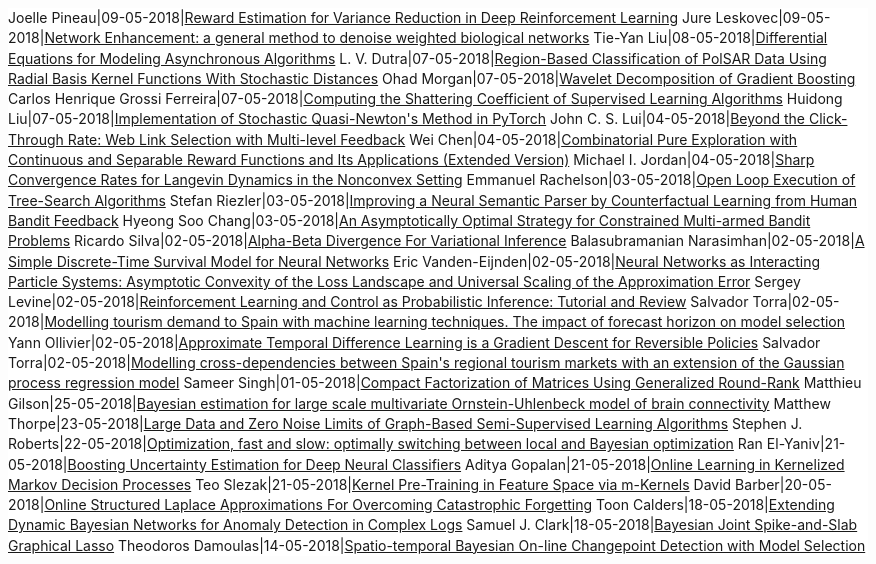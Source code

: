 Joelle Pineau|09-05-2018|[Reward Estimation for Variance Reduction in Deep Reinforcement Learning](http://arxiv.org/abs/1805.03359v1)
Jure Leskovec|09-05-2018|[Network Enhancement: a general method to denoise weighted biological   networks](http://arxiv.org/abs/1805.03327v1)
Tie-Yan Liu|08-05-2018|[Differential Equations for Modeling Asynchronous Algorithms](http://arxiv.org/abs/1805.02991v1)
L. V. Dutra|07-05-2018|[Region-Based Classification of PolSAR Data Using Radial Basis Kernel   Functions With Stochastic Distances](http://arxiv.org/abs/1805.07438v1)
Ohad Morgan|07-05-2018|[Wavelet Decomposition of Gradient Boosting](http://arxiv.org/abs/1805.02642v1)
Carlos Henrique Grossi Ferreira|07-05-2018|[Computing the Shattering Coefficient of Supervised Learning Algorithms](http://arxiv.org/abs/1805.02627v4)
Huidong Liu|07-05-2018|[Implementation of Stochastic Quasi-Newton's Method in PyTorch](http://arxiv.org/abs/1805.02338v1)
John C. S. Lui|04-05-2018|[Beyond the Click-Through Rate: Web Link Selection with Multi-level   Feedback](http://arxiv.org/abs/1805.01702v1)
Wei Chen|04-05-2018|[Combinatorial Pure Exploration with Continuous and Separable Reward   Functions and Its Applications (Extended Version)](http://arxiv.org/abs/1805.01685v1)
Michael I. Jordan|04-05-2018|[Sharp Convergence Rates for Langevin Dynamics in the Nonconvex Setting](http://arxiv.org/abs/1805.01648v1)
Emmanuel Rachelson|03-05-2018|[Open Loop Execution of Tree-Search Algorithms](http://arxiv.org/abs/1805.01367v1)
Stefan Riezler|03-05-2018|[Improving a Neural Semantic Parser by Counterfactual Learning from Human   Bandit Feedback](http://arxiv.org/abs/1805.01252v1)
Hyeong Soo Chang|03-05-2018|[An Asymptotically Optimal Strategy for Constrained Multi-armed Bandit   Problems](http://arxiv.org/abs/1805.01237v1)
Ricardo Silva|02-05-2018|[Alpha-Beta Divergence For Variational Inference](http://arxiv.org/abs/1805.01045v2)
Balasubramanian Narasimhan|02-05-2018|[A Simple Discrete-Time Survival Model for Neural Networks](http://arxiv.org/abs/1805.00917v2)
Eric Vanden-Eijnden|02-05-2018|[Neural Networks as Interacting Particle Systems: Asymptotic Convexity of   the Loss Landscape and Universal Scaling of the Approximation Error](http://arxiv.org/abs/1805.00915v2)
Sergey Levine|02-05-2018|[Reinforcement Learning and Control as Probabilistic Inference: Tutorial   and Review](http://arxiv.org/abs/1805.00909v3)
Salvador Torra|02-05-2018|[Modelling tourism demand to Spain with machine learning techniques. The   impact of forecast horizon on model selection](http://arxiv.org/abs/1805.00878v1)
Yann Ollivier|02-05-2018|[Approximate Temporal Difference Learning is a Gradient Descent for   Reversible Policies](http://arxiv.org/abs/1805.00869v1)
Salvador Torra|02-05-2018|[Modelling cross-dependencies between Spain's regional tourism markets   with an extension of the Gaussian process regression model](http://arxiv.org/abs/1805.00861v1)
Sameer Singh|01-05-2018|[Compact Factorization of Matrices Using Generalized Round-Rank](http://arxiv.org/abs/1805.00184v1)
Matthieu Gilson|25-05-2018|[Bayesian estimation for large scale multivariate Ornstein-Uhlenbeck   model of brain connectivity](http://arxiv.org/abs/1805.10050v1)
Matthew Thorpe|23-05-2018|[Large Data and Zero Noise Limits of Graph-Based Semi-Supervised Learning   Algorithms](http://arxiv.org/abs/1805.09450v1)
Stephen J. Roberts|22-05-2018|[Optimization, fast and slow: optimally switching between local and   Bayesian optimization](http://arxiv.org/abs/1805.08610v1)
Ran El-Yaniv|21-05-2018|[Boosting Uncertainty Estimation for Deep Neural Classifiers](http://arxiv.org/abs/1805.08206v1)
Aditya Gopalan|21-05-2018|[Online Learning in Kernelized Markov Decision Processes](http://arxiv.org/abs/1805.08052v1)
Teo Slezak|21-05-2018|[Kernel Pre-Training in Feature Space via m-Kernels](http://arxiv.org/abs/1805.07852v1)
David Barber|20-05-2018|[Online Structured Laplace Approximations For Overcoming Catastrophic   Forgetting](http://arxiv.org/abs/1805.07810v1)
Toon Calders|18-05-2018|[Extending Dynamic Bayesian Networks for Anomaly Detection in Complex   Logs](http://arxiv.org/abs/1805.07107v1)
Samuel J. Clark|18-05-2018|[Bayesian Joint Spike-and-Slab Graphical Lasso](http://arxiv.org/abs/1805.07051v1)
Theodoros Damoulas|14-05-2018|[Spatio-temporal Bayesian On-line Changepoint Detection with Model   Selection](http://arxiv.org/abs/1805.05383v1)